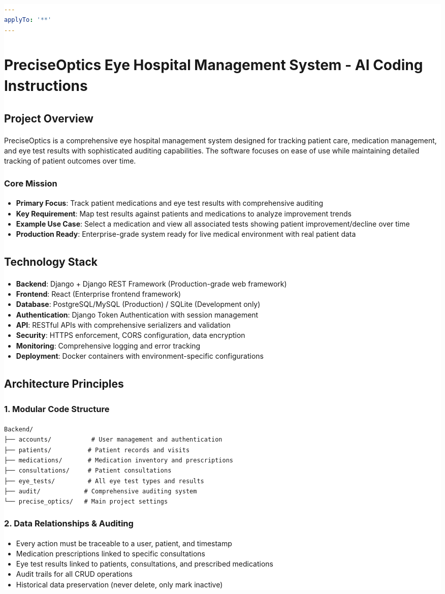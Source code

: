 ```yaml
---
applyTo: '**'
---
```


# PreciseOptics Eye Hospital Management System - AI Coding Instructions

## Project Overview
PreciseOptics is a comprehensive eye hospital management system designed for tracking patient care, medication management, and eye test results with sophisticated auditing capabilities. The software focuses on ease of use while maintaining detailed tracking of patient outcomes over time.

### Core Mission
- **Primary Focus**: Track patient medications and eye test results with comprehensive auditing
- **Key Requirement**: Map test results against patients and medications to analyze improvement trends
- **Example Use Case**: Select a medication and view all associated tests showing patient improvement/decline over time
- **Production Ready**: Enterprise-grade system ready for live medical environment with real patient data

## Technology Stack
- **Backend**: Django + Django REST Framework (Production-grade web framework)
- **Frontend**: React (Enterprise frontend framework)
- **Database**: PostgreSQL/MySQL (Production) / SQLite (Development only)
- **Authentication**: Django Token Authentication with session management
- **API**: RESTful APIs with comprehensive serializers and validation
- **Security**: HTTPS enforcement, CORS configuration, data encryption
- **Monitoring**: Comprehensive logging and error tracking
- **Deployment**: Docker containers with environment-specific configurations

## Architecture Principles

### 1. Modular Code Structure
```
Backend/
├── accounts/           # User management and authentication
├── patients/          # Patient records and visits
├── medications/       # Medication inventory and prescriptions
├── consultations/     # Patient consultations
├── eye_tests/         # All eye test types and results
├── audit/            # Comprehensive auditing system
└── precise_optics/   # Main project settings
```

### 2. Data Relationships & Auditing
- Every action must be traceable to a user, patient, and timestamp
- Medication prescriptions linked to specific consultations
- Eye test results linked to patients, consultations, and prescribed medications
- Audit trails for all CRUD operations
- Historical data preservation (never delete, only mark inactive)
